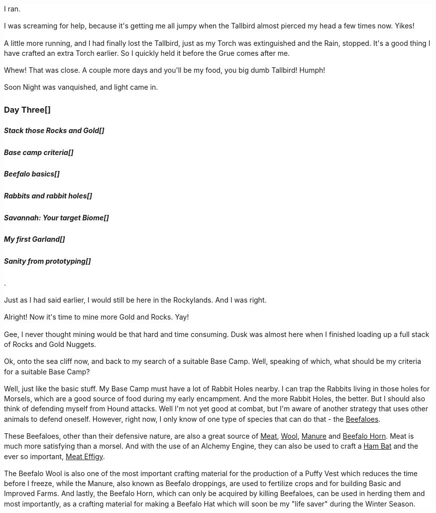 I ran.

I was screaming for help, because it's getting me all jumpy when the Tallbird almost pierced my head a few times now. Yikes!

A little more running, and I had finally lost the Tallbird, just as my Torch was extinguished and the Rain, stopped. It's a good thing I have crafted an extra Torch earlier. So I quickly held it before the Grue comes after me.

Whew! That was close. A couple more days and you'll be my food, you big dumb Tallbird! Humph!

Soon Night was vanquished, and light came in.

### Day Three[]

##### Stack those Rocks and Gold[]

##### Base camp criteria[]

##### Beefalo basics[]

##### Rabbits and rabbit holes[]

##### Savannah: Your target Biome[]

##### My first Garland[]

##### Sanity from prototyping[]

.

Just as I had said earlier, I would still be here in the Rockylands. And I was right.

Alright! Now it's time to mine more Gold and Rocks. Yay!

Gee, I never thought mining would be that hard and time consuming. Dusk was almost here when I finished loading up a full stack of Rocks and Gold Nuggets.

Ok, onto the sea cliff now, and back to my search of a suitable Base Camp. Well, speaking of which, what should be my criteria for a suitable Base Camp?

Well, just like the basic stuff. My Base Camp must have a lot of Rabbit Holes nearby. I can trap the Rabbits living in those holes for Morsels, which are a good source of food during my early encampment. And the more Rabbit Holes, the better. But I should also think of defending myself from Hound attacks. Well I'm not yet good at combat, but I'm aware of another strategy that uses other animals to defend oneself. However, right now, I only know of one type of species that can do that - the [Beefaloes](/wiki/Beefalo "Beefalo").

These Beefaloes, other than their defensive nature, are also a great source of [Meat](/wiki/Meat "Meat"), [Wool](/wiki/Beefalo_Wool "Beefalo Wool"), [Manure](/wiki/Manure "Manure") and [Beefalo Horn](/wiki/Beefalo_Horn "Beefalo Horn"). Meat is much more satisfying than a morsel. And with the use of an Alchemy Engine, they can also be used to craft a [Ham Bat](/wiki/Ham_Bat "Ham Bat") and the ever so important, [Meat Effigy](/wiki/Meat_Effigy "Meat Effigy").

The Beefalo Wool is also one of the most important crafting material for the production of a Puffy Vest which reduces the time before I freeze, while the Manure, also known as Beefalo droppings, are used to fertilize crops and for building Basic and Improved Farms. And lastly, the Beefalo Horn, which can only be acquired by killing Beefaloes, can be used in herding them and most importantly, as a crafting material for making a Beefalo Hat which will soon be my "life saver" during the Winter Season.
